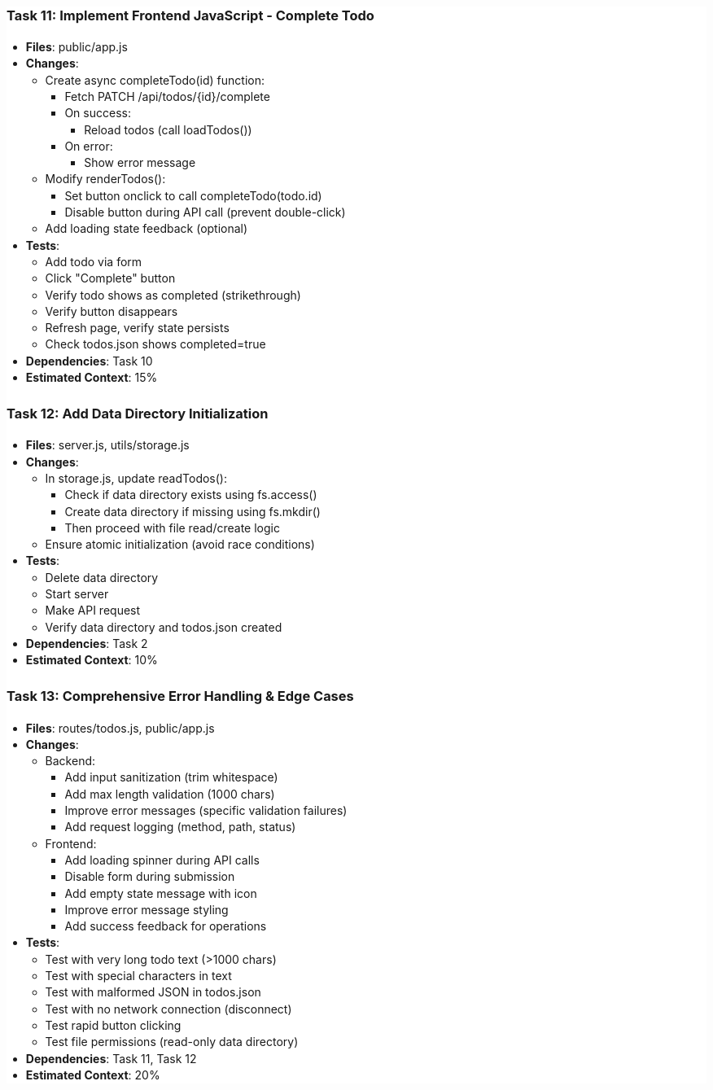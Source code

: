### Task 11: Implement Frontend JavaScript - Complete Todo
- **Files**: public/app.js
- **Changes**:
  - Create async completeTodo(id) function:
    - Fetch PATCH /api/todos/{id}/complete
    - On success:
      - Reload todos (call loadTodos())
    - On error:
      - Show error message
  - Modify renderTodos():
    - Set button onclick to call completeTodo(todo.id)
    - Disable button during API call (prevent double-click)
  - Add loading state feedback (optional)
- **Tests**:
  - Add todo via form
  - Click "Complete" button
  - Verify todo shows as completed (strikethrough)
  - Verify button disappears
  - Refresh page, verify state persists
  - Check todos.json shows completed=true
- **Dependencies**: Task 10
- **Estimated Context**: 15%

### Task 12: Add Data Directory Initialization
- **Files**: server.js, utils/storage.js
- **Changes**:
  - In storage.js, update readTodos():
    - Check if data directory exists using fs.access()
    - Create data directory if missing using fs.mkdir()
    - Then proceed with file read/create logic
  - Ensure atomic initialization (avoid race conditions)
- **Tests**:
  - Delete data directory
  - Start server
  - Make API request
  - Verify data directory and todos.json created
- **Dependencies**: Task 2
- **Estimated Context**: 10%

### Task 13: Comprehensive Error Handling & Edge Cases
- **Files**: routes/todos.js, public/app.js
- **Changes**:
  - Backend:
    - Add input sanitization (trim whitespace)
    - Add max length validation (1000 chars)
    - Improve error messages (specific validation failures)
    - Add request logging (method, path, status)
  - Frontend:
    - Add loading spinner during API calls
    - Disable form during submission
    - Add empty state message with icon
    - Improve error message styling
    - Add success feedback for operations
- **Tests**:
  - Test with very long todo text (>1000 chars)
  - Test with special characters in text
  - Test with malformed JSON in todos.json
  - Test with no network connection (disconnect)
  - Test rapid button clicking
  - Test file permissions (read-only data directory)
- **Dependencies**: Task 11, Task 12
- **Estimated Context**: 20%
